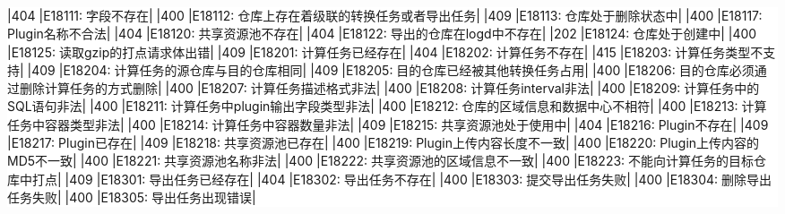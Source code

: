 |404	|E18111: 字段不存在|
|400	|E18112: 仓库上存在着级联的转换任务或者导出任务|
|409	|E18113: 仓库处于删除状态中|
|400	|E18117: Plugin名称不合法|
|404	|E18120: 共享资源池不存在|
|404	|E18122: 导出的仓库在logd中不存在|
|202	|E18124: 仓库处于创建中|
|400	|E18125: 读取gzip的打点请求体出错|
|409	|E18201: 计算任务已经存在|
|404	|E18202: 计算任务不存在|
|415	|E18203: 计算任务类型不支持|
|409	|E18204: 计算任务的源仓库与目的仓库相同|
|409	|E18205: 目的仓库已经被其他转换任务占用|
|400	|E18206: 目的仓库必须通过删除计算任务的方式删除|
|400	|E18207: 计算任务描述格式非法|
|400	|E18208: 计算任务interval非法|
|400	|E18209: 计算任务中的SQL语句非法|
|400	|E18211: 计算任务中plugin输出字段类型非法|
|400	|E18212: 仓库的区域信息和数据中心不相符|
|400	|E18213: 计算任务中容器类型非法|
|400	|E18214: 计算任务中容器数量非法|
|409	|E18215: 共享资源池处于使用中|
|404	|E18216: Plugin不存在|
|409	|E18217: Plugin已存在|
|409	|E18218: 共享资源池已存在|
|400	|E18219: Plugin上传内容长度不一致|
|400	|E18220: Plugin上传内容的MD5不一致|
|400	|E18221: 共享资源池名称非法|
|400	|E18222: 共享资源池的区域信息不一致|
|400	|E18223: 不能向计算任务的目标仓库中打点|
|409	|E18301: 导出任务已经存在|
|404	|E18302: 导出任务不存在|
|400	|E18303: 提交导出任务失败|
|400	|E18304: 删除导出任务失败|
|400	|E18305: 导出任务出现错误|







